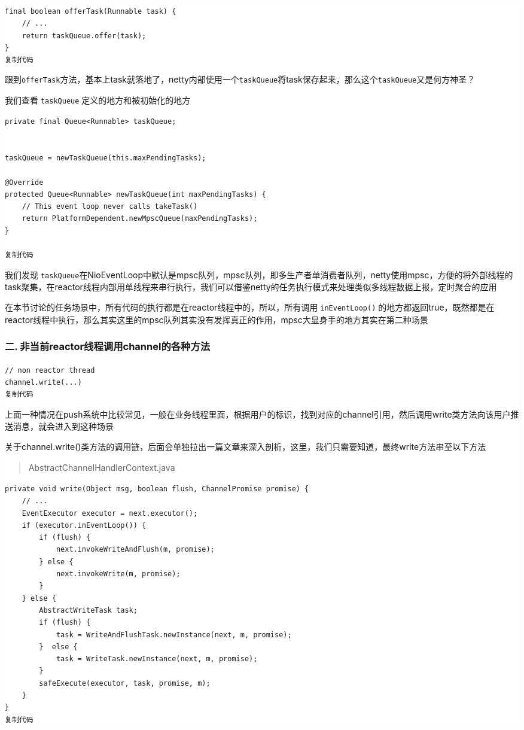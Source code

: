 ```
final boolean offerTask(Runnable task) {
    // ...
    return taskQueue.offer(task);
}
复制代码
```

跟到`offerTask`方法，基本上task就落地了，netty内部使用一个`taskQueue`将task保存起来，那么这个`taskQueue`又是何方神圣？

我们查看 `taskQueue` 定义的地方和被初始化的地方

```
private final Queue<Runnable> taskQueue;


taskQueue = newTaskQueue(this.maxPendingTasks);

@Override
protected Queue<Runnable> newTaskQueue(int maxPendingTasks) {
    // This event loop never calls takeTask()
    return PlatformDependent.newMpscQueue(maxPendingTasks);
}

复制代码
```

我们发现 `taskQueue`在NioEventLoop中默认是mpsc队列，mpsc队列，即多生产者单消费者队列，netty使用mpsc，方便的将外部线程的task聚集，在reactor线程内部用单线程来串行执行，我们可以借鉴netty的任务执行模式来处理类似多线程数据上报，定时聚合的应用

在本节讨论的任务场景中，所有代码的执行都是在reactor线程中的，所以，所有调用 `inEventLoop()` 的地方都返回true，既然都是在reactor线程中执行，那么其实这里的mpsc队列其实没有发挥真正的作用，mpsc大显身手的地方其实在第二种场景

### 二. 非当前reactor线程调用channel的各种方法

```
// non reactor thread
channel.write(...)
复制代码
```

上面一种情况在push系统中比较常见，一般在业务线程里面，根据用户的标识，找到对应的channel引用，然后调用write类方法向该用户推送消息，就会进入到这种场景

关于channel.write()类方法的调用链，后面会单独拉出一篇文章来深入剖析，这里，我们只需要知道，最终write方法串至以下方法

> AbstractChannelHandlerContext.java

```
private void write(Object msg, boolean flush, ChannelPromise promise) {
    // ...
    EventExecutor executor = next.executor();
    if (executor.inEventLoop()) {
        if (flush) {
            next.invokeWriteAndFlush(m, promise);
        } else {
            next.invokeWrite(m, promise);
        }
    } else {
        AbstractWriteTask task;
        if (flush) {
            task = WriteAndFlushTask.newInstance(next, m, promise);
        }  else {
            task = WriteTask.newInstance(next, m, promise);
        }
        safeExecute(executor, task, promise, m);
    }
}
复制代码
```
